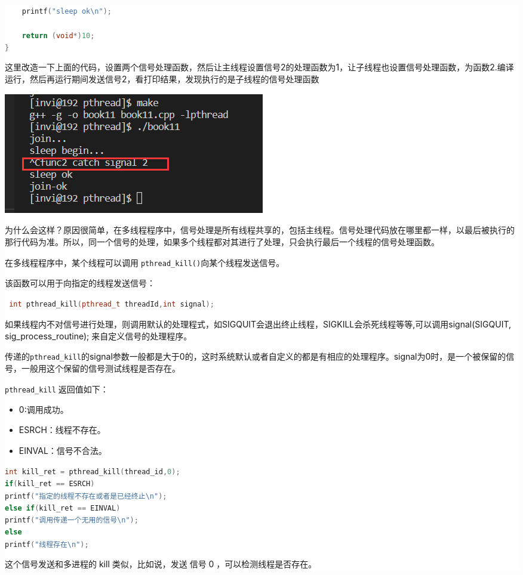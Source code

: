 ```c++
    printf("sleep ok\n");

    return (void*)10;
}

```

这里改造一下上面的代码，设置两个信号处理函数，然后让主线程设置信号2的处理函数为1，让子线程也设置信号处理函数，为函数2.编译运行，然后再运行期间发送信号2，看打印结果，发现执行的是子线程的信号处理函数

![](./img/QQ截图20220429213205.png)

为什么会这样？原因很简单，在多线程程序中，信号处理是所有线程共享的，包括主线程。信号处理代码放在哪里都一样，以最后被执行的那行代码为准。所以，同一个信号的处理，如果多个线程都对其进行了处理，只会执行最后一个线程的信号处理函数。

在多线程程序中，某个线程可以调用 `pthread_kill()`向某个线程发送信号。

  该函数可以用于向指定的线程发送信号：

  ```c++
   int pthread_kill(pthread_t threadId,int signal); 
  ```

   如果线程内不对信号进行处理，则调用默认的处理程式，如SIGQUIT会退出终止线程，SIGKILL会杀死线程等等,可以调用signal(SIGQUIT, sig_process_routine); 来自定义信号的处理程序。

   传递的`pthread_kill`的signal参数一般都是大于0的，这时系统默认或者自定义的都是有相应的处理程序。signal为0时，是一个被保留的信号，一般用这个保留的信号测试线程是否存在。

   `pthread_kill` 返回值如下：

- 0:调用成功。

- ESRCH：线程不存在。

- EINVAL：信号不合法。

```c++
int kill_ret = pthread_kill(thread_id,0);
if(kill_ret == ESRCH)
printf("指定的线程不存在或者是已经终止\n");
else if(kill_ret == EINVAL)
printf("调用传递一个无用的信号\n");
else
printf("线程存在\n");
```

这个信号发送和多进程的 kill 类似，比如说，发送 信号 0 ，可以检测线程是否存在。

